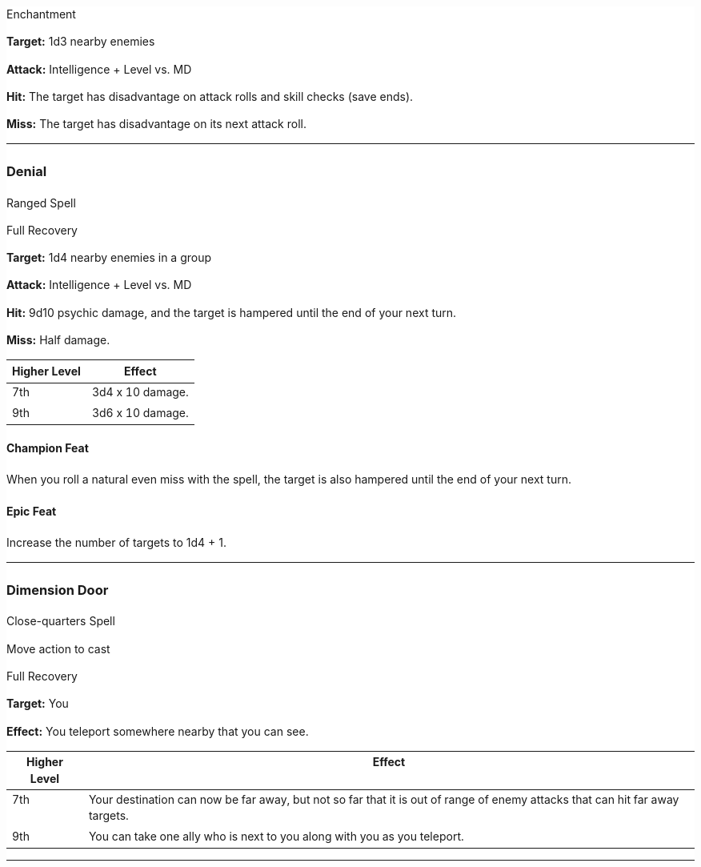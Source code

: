 Enchantment

**Target:** 1d3 nearby enemies

**Attack:** Intelligence + Level vs. MD

**Hit:** The target has disadvantage on attack rolls and skill checks (save ends).

**Miss:** The target has disadvantage on its next attack roll.

---

### Denial

Ranged Spell

Full Recovery

**Target:** 1d4 nearby enemies in a group

**Attack:** Intelligence + Level vs. MD

**Hit:** 9d10 psychic damage, and the target is hampered until the end of your next turn.

**Miss:** Half damage.

| Higher Level | Effect |
| --- | --- |
| 7th | 3d4 x 10 damage. |
| 9th | 3d6 x 10 damage. |

#### Champion Feat

When you roll a natural even miss with the spell, the target is also hampered until the end of your next turn.

#### Epic Feat

Increase the number of targets to 1d4 + 1.

---

### Dimension Door

Close-quarters Spell

Move action to cast

Full Recovery

**Target:** You

**Effect:** You teleport somewhere nearby that you can see.

| Higher Level | Effect |
| --- | --- |
| 7th | Your destination can now be far away, but not so far that it is out of range of enemy attacks that can hit far away targets. |
| 9th | You can take one ally who is next to you along with you as you teleport. |

---